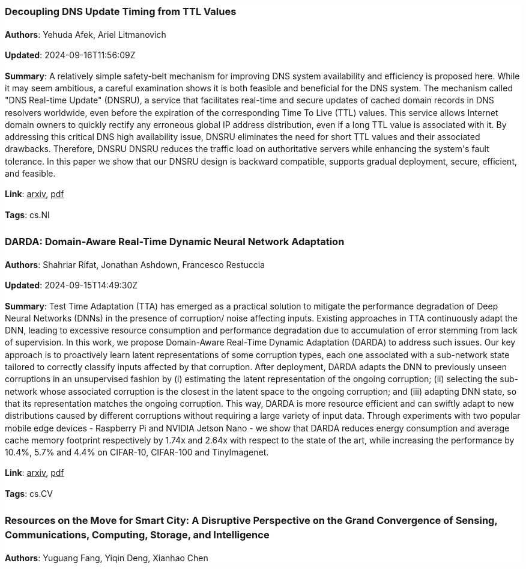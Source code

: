 

### Decoupling DNS Update Timing from TTL Values
**Authors**: Yehuda Afek, Ariel Litmanovich

**Updated**: 2024-09-16T11:56:09Z

**Summary**: A relatively simple safety-belt mechanism for improving DNS system availability and efficiency is proposed here. While it may seem ambitious, a careful examination shows it is both feasible and beneficial for the DNS system. The mechanism called "DNS Real-time Update" (DNSRU), a service that facilitates real-time and secure updates of cached domain records in DNS resolvers worldwide, even before the expiration of the corresponding Time To Live (TTL) values. This service allows Internet domain owners to quickly rectify any erroneous global IP address distribution, even if a long TTL value is associated with it. By addressing this critical DNS high availability issue, DNSRU eliminates the need for short TTL values and their associated drawbacks. Therefore, DNSRU DNSRU reduces the traffic load on authoritative servers while enhancing the system's fault tolerance. In this paper we show that our DNSRU design is backward compatible, supports gradual deployment, secure, efficient, and feasible.

**Link**: [arxiv](http://arxiv.org/abs/2409.10207v1),  [pdf](http://arxiv.org/pdf/2409.10207v1)

**Tags**: cs.NI 



### DARDA: Domain-Aware Real-Time Dynamic Neural Network Adaptation
**Authors**: Shahriar Rifat, Jonathan Ashdown, Francesco Restuccia

**Updated**: 2024-09-15T14:49:30Z

**Summary**: Test Time Adaptation (TTA) has emerged as a practical solution to mitigate the performance degradation of Deep Neural Networks (DNNs) in the presence of corruption/ noise affecting inputs. Existing approaches in TTA continuously adapt the DNN, leading to excessive resource consumption and performance degradation due to accumulation of error stemming from lack of supervision. In this work, we propose Domain-Aware Real-Time Dynamic Adaptation (DARDA) to address such issues. Our key approach is to proactively learn latent representations of some corruption types, each one associated with a sub-network state tailored to correctly classify inputs affected by that corruption. After deployment, DARDA adapts the DNN to previously unseen corruptions in an unsupervised fashion by (i) estimating the latent representation of the ongoing corruption; (ii) selecting the sub-network whose associated corruption is the closest in the latent space to the ongoing corruption; and (iii) adapting DNN state, so that its representation matches the ongoing corruption. This way, DARDA is more resource efficient and can swiftly adapt to new distributions caused by different corruptions without requiring a large variety of input data. Through experiments with two popular mobile edge devices - Raspberry Pi and NVIDIA Jetson Nano - we show that DARDA reduces energy consumption and average cache memory footprint respectively by 1.74x and 2.64x with respect to the state of the art, while increasing the performance by 10.4%, 5.7% and 4.4% on CIFAR-10, CIFAR-100 and TinyImagenet.

**Link**: [arxiv](http://arxiv.org/abs/2409.09753v1),  [pdf](http://arxiv.org/pdf/2409.09753v1)

**Tags**: cs.CV 



### Resources on the Move for Smart City: A Disruptive Perspective on the   Grand Convergence of Sensing, Communications, Computing, Storage, and   Intelligence
**Authors**: Yuguang Fang, Yiqin Deng, Xianhao Chen
